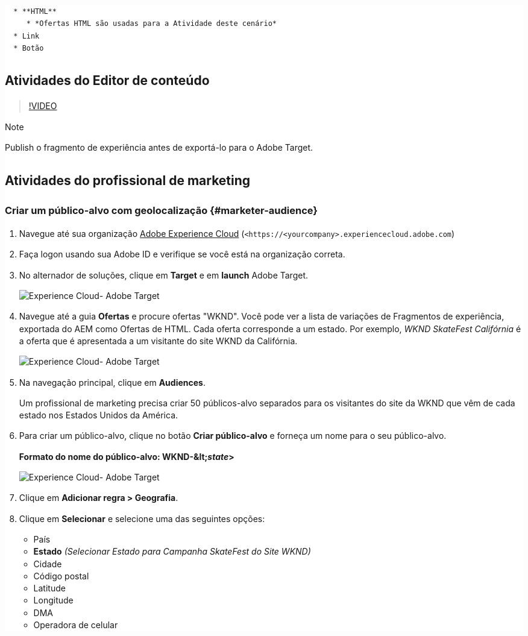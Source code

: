       * **HTML**
         * *Ofertas HTML são usadas para a Atividade deste cenário*
      * Link
      * Botão

## Atividades do Editor de conteúdo

>[!VIDEO](https://video.tv.adobe.com/v/28596?quality=12&learn=on)

>[!NOTE]
>
>Publish o fragmento de experiência antes de exportá-lo para o Adobe Target.

## Atividades do profissional de marketing

### Criar um público-alvo com geolocalização {#marketer-audience}

1. Navegue até sua organização [Adobe Experience Cloud](https://experiencecloud.adobe.com/) (`<https://<yourcompany>.experiencecloud.adobe.com`)
1. Faça logon usando sua Adobe ID e verifique se você está na organização correta.
1. No alternador de soluções, clique em **Target** e em **launch** Adobe Target.

   ![Experience Cloud- Adobe Target](assets/personalization-use-case-1/exp-cloud-adobe-target.png)

1. Navegue até a guia **Ofertas** e procure ofertas &quot;WKND&quot;. Você pode ver a lista de variações de Fragmentos de experiência, exportada do AEM como Ofertas de HTML. Cada oferta corresponde a um estado. Por exemplo, *WKND SkateFest Califórnia* é a oferta que é apresentada a um visitante do site WKND da Califórnia.

   ![Experience Cloud- Adobe Target](assets/personalization-use-case-1/html-offers.png)

1. Na navegação principal, clique em **Audiences**.

   Um profissional de marketing precisa criar 50 públicos-alvo separados para os visitantes do site da WKND que vêm de cada estado nos Estados Unidos da América.

1. Para criar um público-alvo, clique no botão **Criar público-alvo** e forneça um nome para o seu público-alvo.

   **Formato do nome do público-alvo: WKND-\&lt;*state*\>**

   ![Experience Cloud- Adobe Target](assets/personalization-use-case-1/audience-target-1.png)

1. Clique em **Adicionar regra > Geografia**.
1. Clique em **Selecionar** e selecione uma das seguintes opções:
   * País
   * **Estado** *(Selecionar Estado para Campanha SkateFest do Site WKND)*
   * Cidade
   * Código postal
   * Latitude
   * Longitude
   * DMA
   * Operadora de celular
